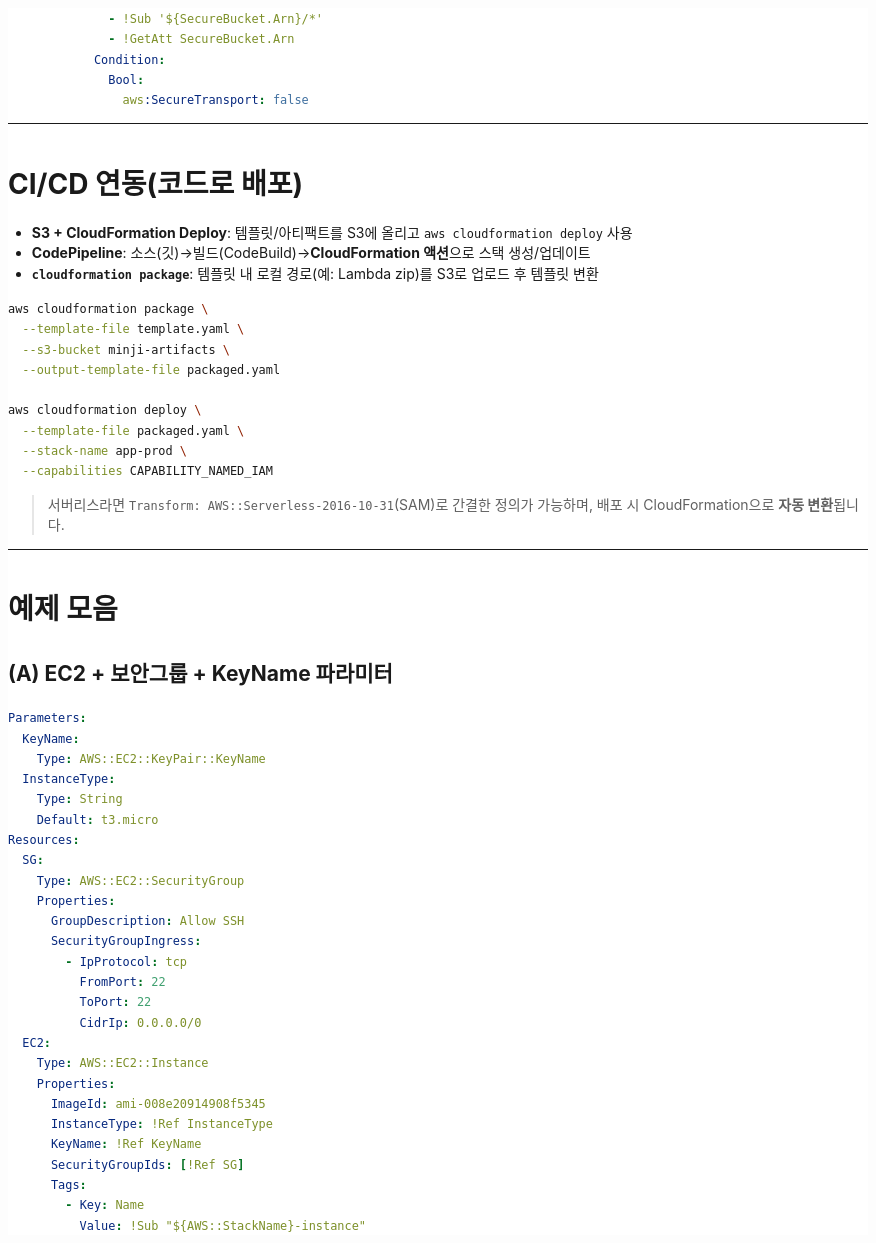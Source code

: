 ```yaml
              - !Sub '${SecureBucket.Arn}/*'
              - !GetAtt SecureBucket.Arn
            Condition:
              Bool:
                aws:SecureTransport: false
```

---

# CI/CD 연동(코드로 배포)

* **S3 + CloudFormation Deploy**: 템플릿/아티팩트를 S3에 올리고 `aws cloudformation deploy` 사용
* **CodePipeline**: 소스(깃)→빌드(CodeBuild)→**CloudFormation 액션**으로 스택 생성/업데이트
* **`cloudformation package`**: 템플릿 내 로컬 경로(예: Lambda zip)를 S3로 업로드 후 템플릿 변환

```bash
aws cloudformation package \
  --template-file template.yaml \
  --s3-bucket minji-artifacts \
  --output-template-file packaged.yaml

aws cloudformation deploy \
  --template-file packaged.yaml \
  --stack-name app-prod \
  --capabilities CAPABILITY_NAMED_IAM
```

> 서버리스라면 `Transform: AWS::Serverless-2016-10-31`(SAM)로 간결한 정의가 가능하며, 배포 시 CloudFormation으로 **자동 변환**됩니다.

---

# 예제 모음

## (A) EC2 + 보안그룹 + KeyName 파라미터

```yaml
Parameters:
  KeyName:
    Type: AWS::EC2::KeyPair::KeyName
  InstanceType:
    Type: String
    Default: t3.micro
Resources:
  SG:
    Type: AWS::EC2::SecurityGroup
    Properties:
      GroupDescription: Allow SSH
      SecurityGroupIngress:
        - IpProtocol: tcp
          FromPort: 22
          ToPort: 22
          CidrIp: 0.0.0.0/0
  EC2:
    Type: AWS::EC2::Instance
    Properties:
      ImageId: ami-008e20914908f5345
      InstanceType: !Ref InstanceType
      KeyName: !Ref KeyName
      SecurityGroupIds: [!Ref SG]
      Tags:
        - Key: Name
          Value: !Sub "${AWS::StackName}-instance"
```